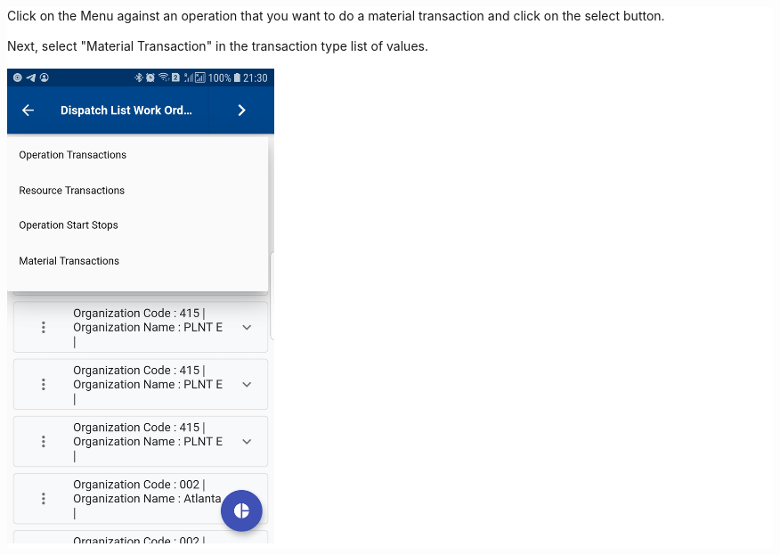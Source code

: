 Click on the Menu against an operation that you want to do a material transaction and click on the select button.

Next, select "Material Transaction" in the transaction type list of values.

<img src="/images/ScreenShots/transaction/Screenshot_20201017-213023.jpg" width="300"/>
